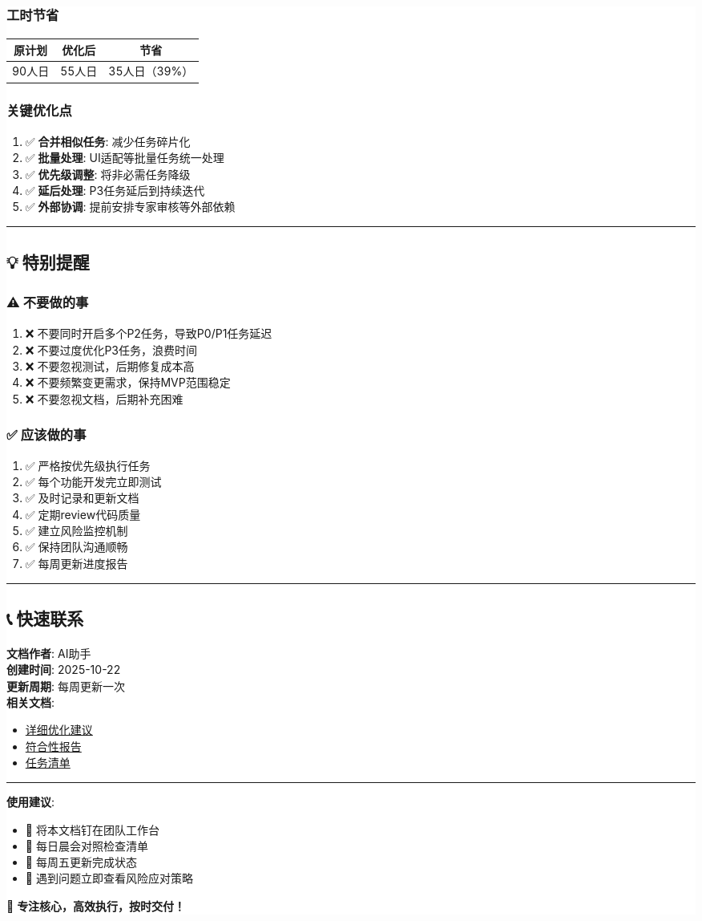 
### 工时节省

| 原计划 | 优化后 | 节省 |
|--------|--------|------|
| 90人日 | 55人日 | 35人日（39%） |

### 关键优化点

1. ✅ **合并相似任务**: 减少任务碎片化
2. ✅ **批量处理**: UI适配等批量任务统一处理
3. ✅ **优先级调整**: 将非必需任务降级
4. ✅ **延后处理**: P3任务延后到持续迭代
5. ✅ **外部协调**: 提前安排专家审核等外部依赖

---

## 💡 特别提醒

### ⚠️ 不要做的事

1. ❌ 不要同时开启多个P2任务，导致P0/P1任务延迟
2. ❌ 不要过度优化P3任务，浪费时间
3. ❌ 不要忽视测试，后期修复成本高
4. ❌ 不要频繁变更需求，保持MVP范围稳定
5. ❌ 不要忽视文档，后期补充困难

### ✅ 应该做的事

1. ✅ 严格按优先级执行任务
2. ✅ 每个功能开发完立即测试
3. ✅ 及时记录和更新文档
4. ✅ 定期review代码质量
5. ✅ 建立风险监控机制
6. ✅ 保持团队沟通顺畅
7. ✅ 每周更新进度报告

---

## 📞 快速联系

**文档作者**: AI助手  
**创建时间**: 2025-10-22  
**更新周期**: 每周更新一次  
**相关文档**: 
- [详细优化建议](./PENDING-TASKS-AND-OPTIMIZATION.md)
- [符合性报告](./PROGRESS-COMPLIANCE-REPORT-CORRECTED.md)
- [任务清单](./COMPREHENSIVE-TASK-LIST.md)

---

**使用建议**: 
- 📌 将本文档钉在团队工作台
- 📌 每日晨会对照检查清单
- 📌 每周五更新完成状态
- 📌 遇到问题立即查看风险应对策略

🎯 **专注核心，高效执行，按时交付！**

